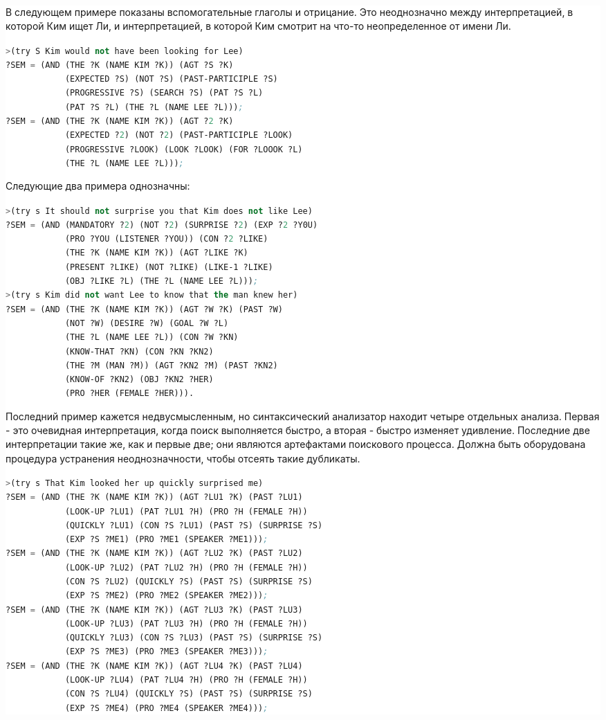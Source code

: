 В следующем примере показаны вспомогательные глаголы и отрицание.
Это неоднозначно между интерпретацией, в которой Ким ищет Ли, и интерпретацией, в которой Ким смотрит на что-то неопределенное от имени Ли.

```lisp
>(try S Kim would not have been looking for Lee)
?SEM = (AND (THE ?K (NAME KIM ?K)) (AGT ?S ?K)
            (EXPECTED ?S) (NOT ?S) (PAST-PARTICIPLE ?S)
            (PROGRESSIVE ?S) (SEARCH ?S) (PAT ?S ?L)
            (PAT ?S ?L) (THE ?L (NAME LEE ?L)));
?SEM = (AND (THE ?K (NAME KIM ?K)) (AGT ?2 ?K)
            (EXPECTED ?2) (NOT ?2) (PAST-PARTICIPLE ?LOOK)
            (PROGRESSIVE ?LOOK) (LOOK ?LOOK) (FOR ?LOOOK ?L)
            (THE ?L (NAME LEE ?L)));
```

Следующие два примера однозначны:

```lisp
>(try s It should not surprise you that Kim does not like Lee)
?SEM = (AND (MANDATORY ?2) (NOT ?2) (SURPRISE ?2) (EXP ?2 ?Y0U)
            (PRO ?YOU (LISTENER ?YOU)) (CON ?2 ?LIKE)
            (THE ?K (NAME KIM ?K)) (AGT ?LIKE ?K)
            (PRESENT ?LIKE) (NOT ?LIKE) (LIKE-1 ?LIKE)
            (OBJ ?LIKE ?L) (THE ?L (NAME LEE ?L)));
>(try s Kim did not want Lee to know that the man knew her)
?SEM = (AND (THE ?K (NAME KIM ?K)) (AGT ?W ?K) (PAST ?W)
            (NOT ?W) (DESIRE ?W) (GOAL ?W ?L)
            (THE ?L (NAME LEE ?L)) (CON ?W ?KN)
            (KNOW-THAT ?KN) (CON ?KN ?KN2)
            (THE ?M (MAN ?M)) (AGT ?KN2 ?M) (PAST ?KN2)
            (KNOW-OF ?KN2) (OBJ ?KN2 ?HER)
            (PRO ?HER (FEMALE ?HER))).
```

Последний пример кажется недвусмысленным, но синтаксический анализатор находит четыре отдельных анализа.
Первая - это очевидная интерпретация, когда поиск выполняется быстро, а вторая - быстро изменяет удивление.
Последние две интерпретации такие же, как и первые две; они являются артефактами поискового процесса.
Должна быть оборудована процедура устранения неоднозначности, чтобы отсеять такие дубликаты.

```lisp
>(try s That Kim looked her up quickly surprised me)
?SEM = (AND (THE ?K (NAME KIM ?K)) (AGT ?LU1 ?K) (PAST ?LU1)
            (LOOK-UP ?LU1) (PAT ?LU1 ?H) (PRO ?H (FEMALE ?H))
            (QUICKLY ?LU1) (CON ?S ?LU1) (PAST ?S) (SURPRISE ?S)
            (EXP ?S ?ME1) (PRO ?ME1 (SPEAKER ?ME1)));
?SEM = (AND (THE ?K (NAME KIM ?K)) (AGT ?LU2 ?K) (PAST ?LU2)
            (LOOK-UP ?LU2) (PAT ?LU2 ?H) (PRO ?H (FEMALE ?H))
            (CON ?S ?LU2) (QUICKLY ?S) (PAST ?S) (SURPRISE ?S)
            (EXP ?S ?ME2) (PRO ?ME2 (SPEAKER ?ME2)));
?SEM = (AND (THE ?K (NAME KIM ?K)) (AGT ?LU3 ?K) (PAST ?LU3)
            (LOOK-UP ?LU3) (PAT ?LU3 ?H) (PRO ?H (FEMALE ?H))
            (QUICKLY ?LU3) (CON ?S ?LU3) (PAST ?S) (SURPRISE ?S)
            (EXP ?S ?ME3) (PRO ?ME3 (SPEAKER ?ME3)));
?SEM = (AND (THE ?K (NAME KIM ?K)) (AGT ?LU4 ?K) (PAST ?LU4)
            (LOOK-UP ?LU4) (PAT ?LU4 ?H) (PRO ?H (FEMALE ?H))
            (CON ?S ?LU4) (QUICKLY ?S) (PAST ?S) (SURPRISE ?S)
            (EXP ?S ?ME4) (PRO ?ME4 (SPEAKER ?ME4)));
```
